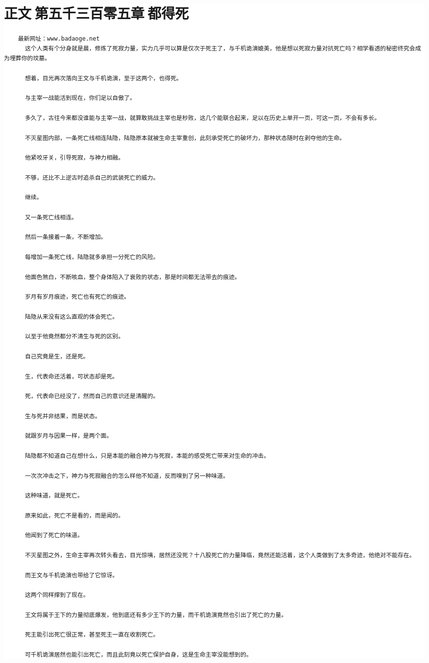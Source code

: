 # 正文 第五千三百零五章 都得死
        最新网址：www.badaoge.net
          这个人类有个分身就是晨，修炼了死寂力量，实力几乎可以算是仅次于死主了，与千机诡演媲美，他是想以死寂力量对抗死亡吗？相学看透的秘密终究会成为埋葬你的坟墓。
      
          想着，目光再次落向王文与千机诡演，至于这两个，也得死。
      
          与主宰一战能活到现在，你们足以自傲了。
      
          多久了，古往今来都没谁能与主宰一战，就算敢挑战主宰也是秒败，这几个能联合起来，足以在历史上单开一页，可这一页，不会有多长。
      
          不灭星图内部，一条死亡线相连陆隐，陆隐原本就被生命主宰重创，此刻承受死亡的破坏力，那种状态随时在剥夺他的生命。
      
          他紧咬牙关，引导死寂，与神力相融。
      
          不够，还比不上逆古时追杀自己的武装死亡的威力。
      
          继续。
      
          又一条死亡线相连。
      
          然后一条接着一条，不断增加。
      
          每增加一条死亡线，陆隐就多承担一分死亡的风险。
      
          他面色煞白，不断咳血，整个身体陷入了衰败的状态，那是时间都无法带去的痕迹。
      
          岁月有岁月痕迹，死亡也有死亡的痕迹。
      
          陆隐从来没有这么直观的体会死亡。
      
          以至于他竟然都分不清生与死的区别。
      
          自己究竟是生，还是死。
      
          生，代表命还活着，可状态却是死。
      
          死，代表命已经没了，然而自己的意识还是清醒的。
      
          生与死并非结果，而是状态。
      
          就跟岁月与因果一样，是两个面。
      
          陆隐都不知道自己在想什么，只是本能的融合神力与死寂，本能的感受死亡带来对生命的冲击。
      
          一次次冲击之下，神力与死寂融合的怎么样他不知道，反而嗅到了另一种味道。
      
          这种味道，就是死亡。
      
          原来如此，死亡不是看的，而是闻的。
      
          他闻到了死亡的味道。
      
          不灭星图之外，生命主宰再次转头看去，目光惊咦，居然还没死？十八股死亡的力量降临，竟然还能活着，这个人类做到了太多奇迹，他绝对不能存在。
      
          而王文与千机诡演也带给了它惊讶。
      
          这两个同样撑到了现在。
      
          王文将属于王下的力量彻底爆发，他到底还有多少王下的力量，而千机诡演竟然也引出了死亡的力量。
      
          死主能引出死亡很正常，甚至死主一直在收割死亡。
      
          可千机诡演居然也能引出死亡，而且此刻竟以死亡保护自身，这是生命主宰没能想到的。
      